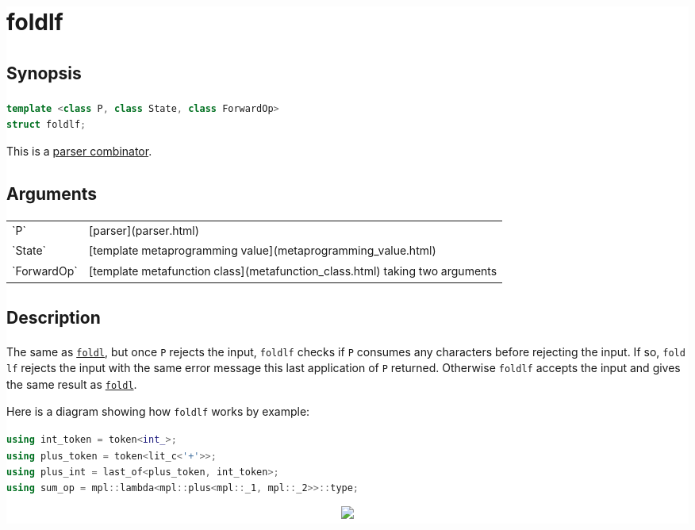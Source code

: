 # foldlf

## Synopsis

```cpp
template <class P, class State, class ForwardOp>
struct foldlf;
```

This is a [parser combinator](parser_combinator.html).

## Arguments

<table cellpadding='0' cellspacing='0'>
  <tr>
    <td>`P`</td>
    <td>[parser](parser.html)</td>
  </tr>
  <tr>
    <td>`State`</td>
    <td>[template metaprogramming value](metaprogramming_value.html)</td>
  </tr>
  <tr>
    <td>`ForwardOp`</td>
    <td>
      [template metafunction class](metafunction_class.html) taking two
      arguments
    </td>
  </tr>
</table>

## Description

The same as [`foldl`](foldl.html), but once `P` rejects the input, `foldlf`
checks if `P` consumes any characters before rejecting the input. If so,
`foldlf` rejects the input with the same error message this last application of
`P` returned. Otherwise `foldlf` accepts the input and gives the same result as
[`foldl`](foldl.html).

Here is a diagram showing how `foldlf` works by example:

```cpp
using int_token = token<int_>;
using plus_token = token<lit_c<'+'>>;
using plus_int = last_of<plus_token, int_token>;
using sum_op = mpl::lambda<mpl::plus<mpl::_1, mpl::_2>>::type;
```

<p align="center">
  <a href="foldlf_diag1.png"><img src="foldlf_diag1.png" style="width:70%" /></a>
</p>
